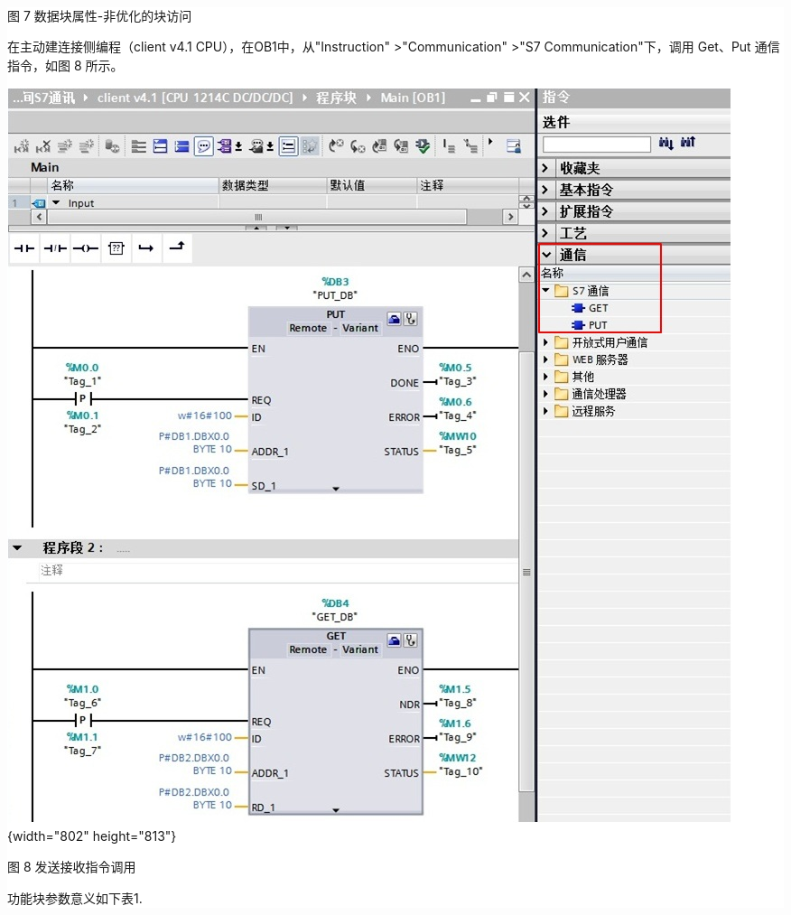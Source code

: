 图 7 数据块属性-非优化的块访问

在主动建连接侧编程（client v4.1 CPU），在OB1中，从"Instruction"
\>"Communication" \>"S7 Communication"下，调用 Get、Put 通信指令，如图 8
所示。

![](images/1-13.jpg){width="802" height="813"}

图 8 发送接收指令调用

功能块参数意义如下表1.
